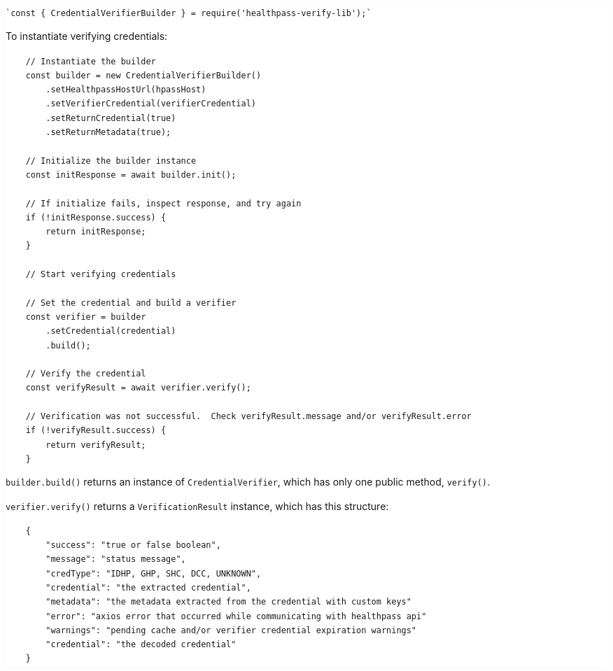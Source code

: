     `const { CredentialVerifierBuilder } = require('healthpass-verify-lib');`

To instantiate verifying credentials:

```
    // Instantiate the builder
    const builder = new CredentialVerifierBuilder()
        .setHealthpassHostUrl(hpassHost)
        .setVerifierCredential(verifierCredential)
        .setReturnCredential(true)
        .setReturnMetadata(true);

    // Initialize the builder instance
    const initResponse = await builder.init();

    // If initialize fails, inspect response, and try again
    if (!initResponse.success) {
        return initResponse;
    }

    // Start verifying credentials

    // Set the credential and build a verifier
    const verifier = builder
        .setCredential(credential)
        .build();

    // Verify the credential
    const verifyResult = await verifier.verify();

    // Verification was not successful.  Check verifyResult.message and/or verifyResult.error
    if (!verifyResult.success) {
        return verifyResult;
    }

```

`builder.build()` returns an instance of `CredentialVerifier`, which has only one public method, `verify()`.

`verifier.verify()` returns a `VerificationResult` instance, which has this structure:

```
    {
        "success": "true or false boolean",
        "message": "status message",
        "credType": "IDHP, GHP, SHC, DCC, UNKNOWN",
        "credential": "the extracted credential",
        "metadata": "the metadata extracted from the credential with custom keys"
        "error": "axios error that occurred while communicating with healthpass api"
        "warnings": "pending cache and/or verifier credential expiration warnings" 
        "credential": "the decoded credential"
    }
```
